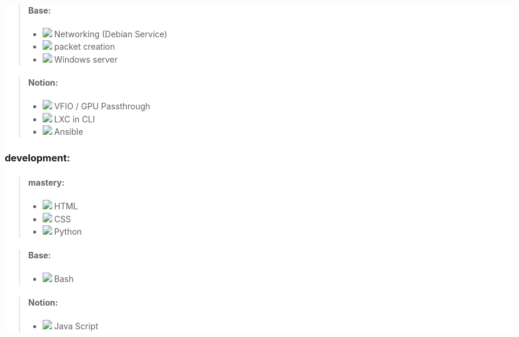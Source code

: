 > #### Base:
> - <img src="https://cdn-icons-png.flaticon.com/512/2561/2561991.png" width="9"/>  Networking (Debian Service)
> - <img src="https://cdn.icon-icons.com/icons2/945/PNG/512/Office_-12_icon-icons.com_73953.png" width="9"/>  packet creation
> - <img src="https://cdn.iconscout.com/icon/free/png-256/windows-221-1175066.png" width="9"/>  Windows server

> #### Notion:
> - <img src="https://cdn-icons-png.flaticon.com/512/1086/1086635.png?w=360" width="9"/> VFIO / GPU Passthrough
> - <img src="https://upload.wikimedia.org/wikipedia/commons/thumb/d/dd/Linux_Containers_logo.svg/1200px-Linux_Containers_logo.svg.png" width="9"/> LXC in CLI
> - <img src="https://b.thumbs.redditmedia.com/WmbHlRNHXOci-aUzBgHmKPMHRNvI2OtKF2XguHteO5A.png" width="9"/> Ansible

### development:
> #### mastery:
> - <img src="https://cdn-icons-png.flaticon.com/512/732/732212.png" width="9"/>  HTML
> - <img src="https://grafikart.fr/uploads/icons/css.svg" width="9"/>  CSS
> - <img src="https://cdn-icons-png.flaticon.com/512/5968/5968350.png" width="9"/>  Python

> #### Base:
> - <img src="https://images-wixmp-ed30a86b8c4ca887773594c2.wixmp.com/f/aaa4e2a5-78d4-4924-8c60-6e53429eaf65/dc5p21n-8119c7a9-d550-424f-a1be-a7d47e32cc9c.png/v1/fill/w_894,h_894,strp/unix_terminal_logo_by_dollarakshay_dc5p21n-pre.png?token=eyJ0eXAiOiJKV1QiLCJhbGciOiJIUzI1NiJ9.eyJzdWIiOiJ1cm46YXBwOjdlMGQxODg5ODIyNjQzNzNhNWYwZDQxNWVhMGQyNmUwIiwiaXNzIjoidXJuOmFwcDo3ZTBkMTg4OTgyMjY0MzczYTVmMGQ0MTVlYTBkMjZlMCIsIm9iaiI6W1t7ImhlaWdodCI6Ijw9MTYwMCIsInBhdGgiOiJcL2ZcL2FhYTRlMmE1LTc4ZDQtNDkyNC04YzYwLTZlNTM0MjllYWY2NVwvZGM1cDIxbi04MTE5YzdhOS1kNTUwLTQyNGYtYTFiZS1hN2Q0N2UzMmNjOWMucG5nIiwid2lkdGgiOiI8PTE2MDAifV1dLCJhdWQiOlsidXJuOnNlcnZpY2U6aW1hZ2Uub3BlcmF0aW9ucyJdfQ.BV2sSGQ9KaMjy2OWzOfOg5fLvtwO6LHL7XeI5CkjLNc" width="9"/>  Bash

> #### Notion:
> - <img src="https://cdn.iconscout.com/icon/free/png-256/javascript-2752148-2284965.png" width="9"/>  Java Script
